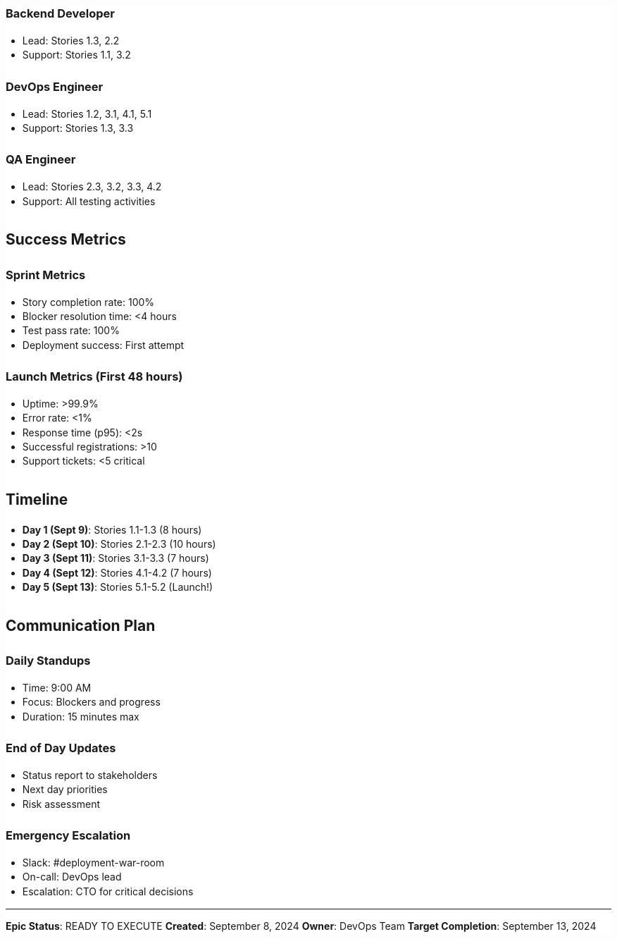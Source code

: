 ### Backend Developer  
- Lead: Stories 1.3, 2.2
- Support: Stories 1.1, 3.2

### DevOps Engineer
- Lead: Stories 1.2, 3.1, 4.1, 5.1
- Support: Stories 1.3, 3.3

### QA Engineer
- Lead: Stories 2.3, 3.2, 3.3, 4.2
- Support: All testing activities

## Success Metrics

### Sprint Metrics
- Story completion rate: 100%
- Blocker resolution time: <4 hours
- Test pass rate: 100%
- Deployment success: First attempt

### Launch Metrics (First 48 hours)
- Uptime: >99.9%
- Error rate: <1%
- Response time (p95): <2s
- Successful registrations: >10
- Support tickets: <5 critical

## Timeline

- **Day 1 (Sept 9)**: Stories 1.1-1.3 (8 hours)
- **Day 2 (Sept 10)**: Stories 2.1-2.3 (10 hours)
- **Day 3 (Sept 11)**: Stories 3.1-3.3 (7 hours)
- **Day 4 (Sept 12)**: Stories 4.1-4.2 (7 hours)
- **Day 5 (Sept 13)**: Stories 5.1-5.2 (Launch!)

## Communication Plan

### Daily Standups
- Time: 9:00 AM
- Focus: Blockers and progress
- Duration: 15 minutes max

### End of Day Updates
- Status report to stakeholders
- Next day priorities
- Risk assessment

### Emergency Escalation
- Slack: #deployment-war-room
- On-call: DevOps lead
- Escalation: CTO for critical decisions

---

**Epic Status**: READY TO EXECUTE
**Created**: September 8, 2024
**Owner**: DevOps Team
**Target Completion**: September 13, 2024